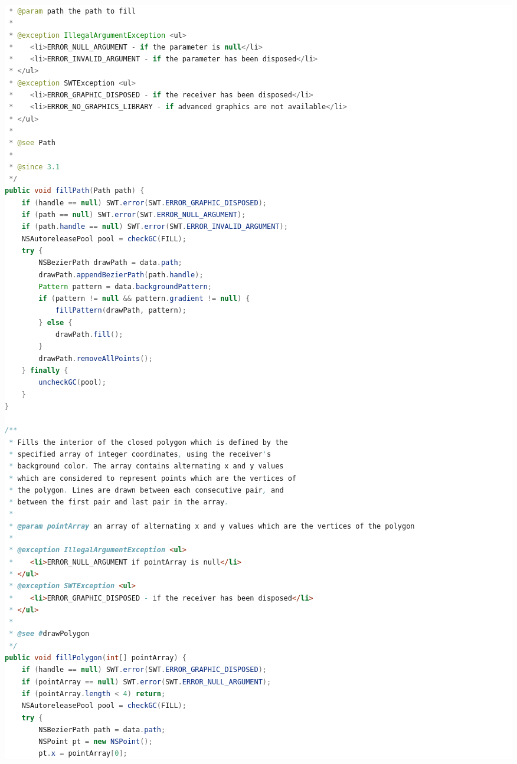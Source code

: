 ```java
 * @param path the path to fill
 *
 * @exception IllegalArgumentException <ul>
 *    <li>ERROR_NULL_ARGUMENT - if the parameter is null</li>
 *    <li>ERROR_INVALID_ARGUMENT - if the parameter has been disposed</li>
 * </ul>
 * @exception SWTException <ul>
 *    <li>ERROR_GRAPHIC_DISPOSED - if the receiver has been disposed</li>
 *    <li>ERROR_NO_GRAPHICS_LIBRARY - if advanced graphics are not available</li>
 * </ul>
 * 
 * @see Path
 * 
 * @since 3.1
 */
public void fillPath(Path path) {
	if (handle == null) SWT.error(SWT.ERROR_GRAPHIC_DISPOSED);
	if (path == null) SWT.error(SWT.ERROR_NULL_ARGUMENT);
	if (path.handle == null) SWT.error(SWT.ERROR_INVALID_ARGUMENT);
	NSAutoreleasePool pool = checkGC(FILL);
	try {
		NSBezierPath drawPath = data.path;
		drawPath.appendBezierPath(path.handle);
		Pattern pattern = data.backgroundPattern;
		if (pattern != null && pattern.gradient != null) {
			fillPattern(drawPath, pattern);
		} else {
			drawPath.fill();
		}
		drawPath.removeAllPoints();
	} finally {
		uncheckGC(pool);
	}
}

/** 
 * Fills the interior of the closed polygon which is defined by the
 * specified array of integer coordinates, using the receiver's
 * background color. The array contains alternating x and y values
 * which are considered to represent points which are the vertices of
 * the polygon. Lines are drawn between each consecutive pair, and
 * between the first pair and last pair in the array.
 *
 * @param pointArray an array of alternating x and y values which are the vertices of the polygon
 *
 * @exception IllegalArgumentException <ul>
 *    <li>ERROR_NULL_ARGUMENT if pointArray is null</li>
 * </ul>
 * @exception SWTException <ul>
 *    <li>ERROR_GRAPHIC_DISPOSED - if the receiver has been disposed</li>
 * </ul>
 *
 * @see #drawPolygon	
 */
public void fillPolygon(int[] pointArray) {
	if (handle == null) SWT.error(SWT.ERROR_GRAPHIC_DISPOSED);
	if (pointArray == null) SWT.error(SWT.ERROR_NULL_ARGUMENT);
	if (pointArray.length < 4) return;
	NSAutoreleasePool pool = checkGC(FILL);
	try {
		NSBezierPath path = data.path;
		NSPoint pt = new NSPoint();
		pt.x = pointArray[0];
```